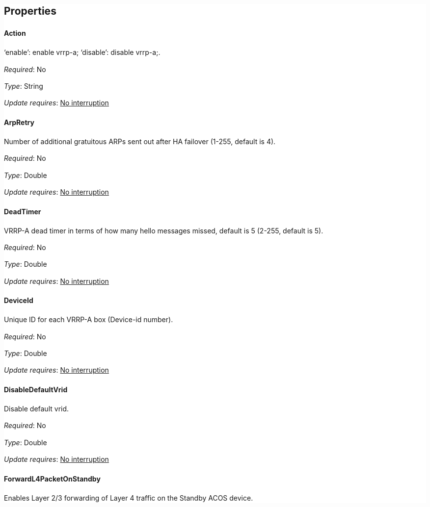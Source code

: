 ## Properties

#### Action

‘enable’: enable vrrp-a; ‘disable’: disable vrrp-a;.

_Required_: No

_Type_: String

_Update requires_: [No interruption](https://docs.aws.amazon.com/AWSCloudFormation/latest/UserGuide/using-cfn-updating-stacks-update-behaviors.html#update-no-interrupt)

#### ArpRetry

Number of additional gratuitous ARPs sent out after HA failover (1-255, default is 4).

_Required_: No

_Type_: Double

_Update requires_: [No interruption](https://docs.aws.amazon.com/AWSCloudFormation/latest/UserGuide/using-cfn-updating-stacks-update-behaviors.html#update-no-interrupt)

#### DeadTimer

VRRP-A dead timer in terms of how many hello messages missed, default is 5 (2-255, default is 5).

_Required_: No

_Type_: Double

_Update requires_: [No interruption](https://docs.aws.amazon.com/AWSCloudFormation/latest/UserGuide/using-cfn-updating-stacks-update-behaviors.html#update-no-interrupt)

#### DeviceId

Unique ID for each VRRP-A box (Device-id number).

_Required_: No

_Type_: Double

_Update requires_: [No interruption](https://docs.aws.amazon.com/AWSCloudFormation/latest/UserGuide/using-cfn-updating-stacks-update-behaviors.html#update-no-interrupt)

#### DisableDefaultVrid

Disable default vrid.

_Required_: No

_Type_: Double

_Update requires_: [No interruption](https://docs.aws.amazon.com/AWSCloudFormation/latest/UserGuide/using-cfn-updating-stacks-update-behaviors.html#update-no-interrupt)

#### ForwardL4PacketOnStandby

Enables Layer 2/3 forwarding of Layer 4 traffic on the Standby ACOS device.
